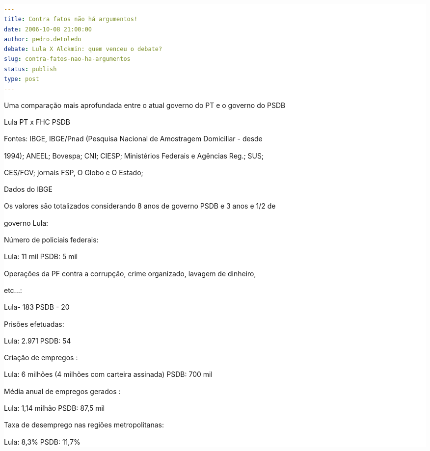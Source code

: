 ```yaml
---
title: Contra fatos não há argumentos!
date: 2006-10-08 21:00:00
author: pedro.detoledo
debate: Lula X Alckmin: quem venceu o debate?
slug: contra-fatos-nao-ha-argumentos
status: publish 
type: post
---
```


Uma comparação mais aprofundada entre o atual governo do PT e o governo do PSDB  
  
Lula PT x FHC PSDB   

Fontes: IBGE, IBGE/Pnad (Pesquisa Nacional de Amostragem Domiciliar - desde  

1994); ANEEL; Bovespa; CNI; CIESP; Ministérios Federais e Agências Reg.; SUS;  

CES/FGV; jornais FSP, O Globo e O Estado;   

  

Dados do IBGE   

Os valores são totalizados considerando 8 anos de governo PSDB e 3 anos e 1/2 de  

governo Lula:  

  

Número de policiais federais:   

Lula: 11 mil PSDB: 5 mil  

  

Operações da PF contra a corrupção, crime organizado, lavagem de dinheiro,  

etc...:  

Lula- 183 PSDB - 20  

  

Prisões efetuadas:  

Lula: 2.971 PSDB: 54   

  

Criação de empregos :  

Lula: 6 milhões (4 milhões com carteira assinada) PSDB: 700 mil  

  

Média anual de empregos gerados :  

Lula: 1,14 milhão PSDB: 87,5 mil  

  

Taxa de desemprego nas regiões metropolitanas:   

Lula: 8,3% PSDB: 11,7%  
